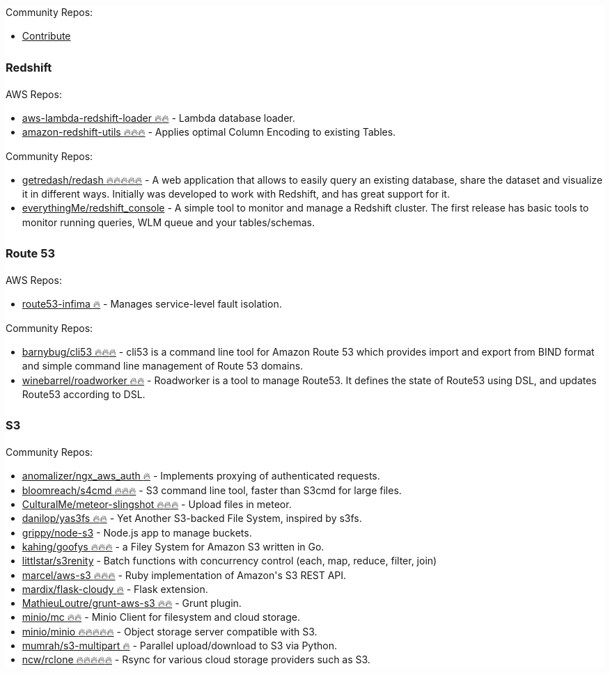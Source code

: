 Community Repos:

* [Contribute](https://github.com/donnemartin/awesome-aws/blob/master/CONTRIBUTING.md)

### Redshift

AWS Repos:

* [aws-lambda-redshift-loader :fire::fire:](https://github.com/awslabs/aws-lambda-redshift-loader) - Lambda database loader.
* [amazon-redshift-utils :fire::fire::fire:](https://github.com/awslabs/amazon-redshift-utils) - Applies optimal Column Encoding to existing Tables.

Community Repos:

* [getredash/redash :fire::fire::fire::fire::fire:](https://github.com/getredash/redash/) - A web application that allows to easily query an existing database, share the dataset and visualize it in different ways. Initially was developed to work with Redshift, and has great support for it.
* [everythingMe/redshift_console](https://github.com/EverythingMe/redshift_console) -  A simple tool to monitor and manage a Redshift cluster. The first release has basic tools to monitor running queries, WLM queue and your tables/schemas.

### Route 53

AWS Repos:

* [route53-infima :fire:](https://github.com/awslabs/route53-infima) - Manages service-level fault isolation.

Community Repos:

* [barnybug/cli53 :fire::fire::fire:](https://github.com/barnybug/cli53) - cli53 is a command line tool for Amazon Route 53 which provides import and export from BIND format and simple command line management of Route 53 domains.
* [winebarrel/roadworker :fire::fire:](https://github.com/winebarrel/roadworker) - Roadworker is a tool to manage Route53. It defines the state of Route53 using DSL, and updates Route53 according to DSL.

### S3

Community Repos:

* [anomalizer/ngx_aws_auth :fire:](https://github.com/anomalizer/ngx_aws_auth) - Implements proxying of authenticated requests.
* [bloomreach/s4cmd :fire::fire::fire:](https://github.com/bloomreach/s4cmd) - S3 command line tool, faster than S3cmd for large files.
* [CulturalMe/meteor-slingshot :fire::fire::fire:](https://github.com/CulturalMe/meteor-slingshot) - Upload files in meteor.
* [danilop/yas3fs :fire::fire:](https://github.com/danilop/yas3fs) - Yet Another S3-backed File System, inspired by s3fs.
* [grippy/node-s3](https://github.com/grippy/node-s3) - Node.js app to manage buckets.
* [kahing/goofys :fire::fire::fire:](https://github.com/kahing/goofys) -  a Filey System for Amazon S3 written in Go.
* [littlstar/s3renity](https://github.com/littlstar/s3renity) - Batch functions with concurrency control (each, map, reduce, filter, join)
* [marcel/aws-s3 :fire::fire::fire:](https://github.com/marcel/aws-s3) - Ruby implementation of Amazon's S3 REST API.
* [mardix/flask-cloudy :fire:](https://github.com/mardix/flask-cloudy) - Flask extension.
* [MathieuLoutre/grunt-aws-s3 :fire::fire:](https://github.com/MathieuLoutre/grunt-aws-s3) - Grunt plugin.
* [minio/mc :fire::fire:](https://github.com/minio/mc) -  Minio Client for filesystem and cloud storage.
* [minio/minio :fire::fire::fire::fire::fire:](https://github.com/minio/minio) - Object storage server compatible with S3.
* [mumrah/s3-multipart :fire:](https://github.com/mumrah/s3-multipart) - Parallel upload/download to S3 via Python.
* [ncw/rclone :fire::fire::fire::fire::fire:](https://github.com/ncw/rclone) - Rsync for various cloud storage providers such as S3.